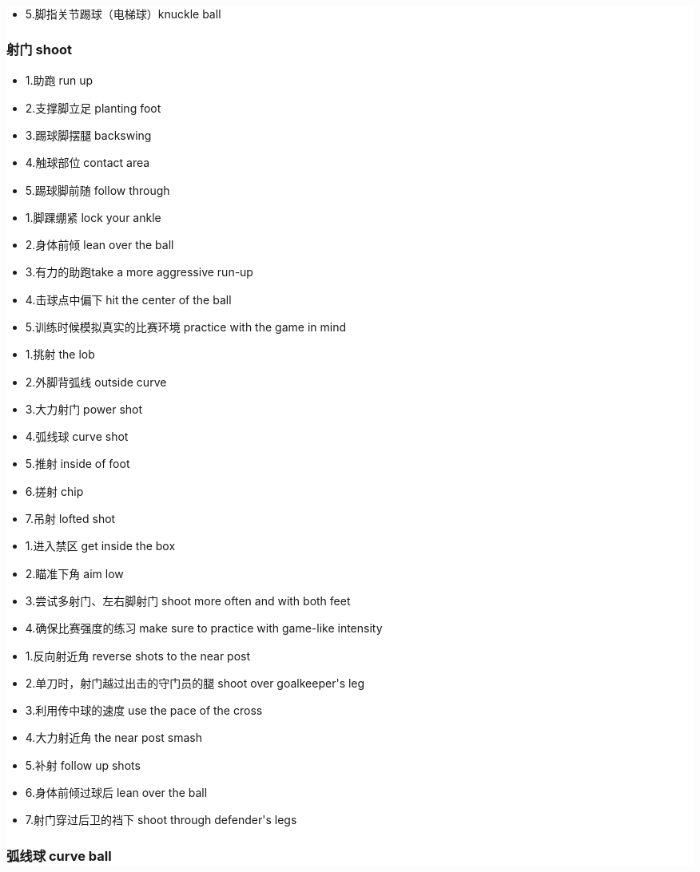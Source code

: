 - 5.脚指关节踢球（电梯球）knuckle ball



### 射门 shoot

- 1.助跑 run up

- 2.支撑脚立足 planting foot

- 3.踢球脚摆腿 backswing

- 4.触球部位 contact area

- 5.踢球脚前随 follow through

- 1.脚踝绷紧 lock your ankle

- 2.身体前倾 lean over the ball

- 3.有力的助跑take a more aggressive run-up

- 4.击球点中偏下 hit the center of the ball

- 5.训练时候模拟真实的比赛环境 practice with the game in mind

- 1.挑射 the lob

- 2.外脚背弧线 outside curve

- 3.大力射门 power shot

- 4.弧线球 curve shot

- 5.推射 inside of foot

- 6.搓射 chip

- 7.吊射 lofted shot

- 1.进入禁区 get inside the box

- 2.瞄准下角 aim low

- 3.尝试多射门、左右脚射门 shoot more often and with both feet

- 4.确保比赛强度的练习 make sure to practice with game-like intensity

- 1.反向射近角 reverse shots to the near post

- 2.单刀时，射门越过出击的守门员的腿 shoot over goalkeeper's leg

- 3.利用传中球的速度 use the pace of the cross

- 4.大力射近角 the near post smash

- 5.补射 follow up shots

- 6.身体前倾过球后 lean over the ball

- 7.射门穿过后卫的裆下 shoot through defender's legs



### 弧线球 curve ball
